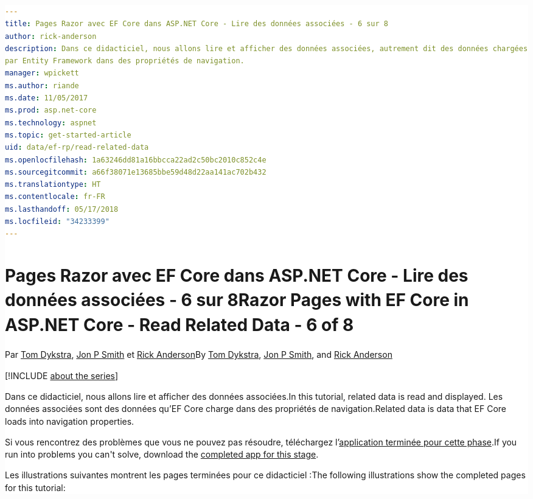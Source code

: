 ```yaml
---
title: Pages Razor avec EF Core dans ASP.NET Core - Lire des données associées - 6 sur 8
author: rick-anderson
description: Dans ce didacticiel, nous allons lire et afficher des données associées, autrement dit des données chargées par Entity Framework dans des propriétés de navigation.
manager: wpickett
ms.author: riande
ms.date: 11/05/2017
ms.prod: asp.net-core
ms.technology: aspnet
ms.topic: get-started-article
uid: data/ef-rp/read-related-data
ms.openlocfilehash: 1a63246dd81a16bbcca22ad2c50bc2010c852c4e
ms.sourcegitcommit: a66f38071e13685bbe59d48d22aa141ac702b432
ms.translationtype: HT
ms.contentlocale: fr-FR
ms.lasthandoff: 05/17/2018
ms.locfileid: "34233399"
---
```

# <a name="razor-pages-with-ef-core-in-aspnet-core---read-related-data---6-of-8"></a><span data-ttu-id="f9a70-103">Pages Razor avec EF Core dans ASP.NET Core - Lire des données associées - 6 sur 8</span><span class="sxs-lookup"><span data-stu-id="f9a70-103">Razor Pages with EF Core in ASP.NET Core - Read Related Data - 6 of 8</span></span>

<span data-ttu-id="f9a70-104">Par [Tom Dykstra](https://github.com/tdykstra), [Jon P Smith](https://twitter.com/thereformedprog) et [Rick Anderson](https://twitter.com/RickAndMSFT)</span><span class="sxs-lookup"><span data-stu-id="f9a70-104">By [Tom Dykstra](https://github.com/tdykstra), [Jon P Smith](https://twitter.com/thereformedprog), and [Rick Anderson](https://twitter.com/RickAndMSFT)</span></span>

[!INCLUDE [about the series](../../includes/RP-EF/intro.md)]

<span data-ttu-id="f9a70-105">Dans ce didacticiel, nous allons lire et afficher des données associées.</span><span class="sxs-lookup"><span data-stu-id="f9a70-105">In this tutorial, related data is read and displayed.</span></span> <span data-ttu-id="f9a70-106">Les données associées sont des données qu’EF Core charge dans des propriétés de navigation.</span><span class="sxs-lookup"><span data-stu-id="f9a70-106">Related data is data that EF Core loads into navigation properties.</span></span>

<span data-ttu-id="f9a70-107">Si vous rencontrez des problèmes que vous ne pouvez pas résoudre, téléchargez l’[application terminée pour cette phase](https://github.com/aspnet/Docs/tree/master/aspnetcore/data/ef-rp/intro/samples/StageSnapShots/cu-part6-related).</span><span class="sxs-lookup"><span data-stu-id="f9a70-107">If you run into problems you can't solve, download the [completed app for this stage](https://github.com/aspnet/Docs/tree/master/aspnetcore/data/ef-rp/intro/samples/StageSnapShots/cu-part6-related).</span></span>

<span data-ttu-id="f9a70-108">Les illustrations suivantes montrent les pages terminées pour ce didacticiel :</span><span class="sxs-lookup"><span data-stu-id="f9a70-108">The following illustrations show the completed pages for this tutorial:</span></span>

